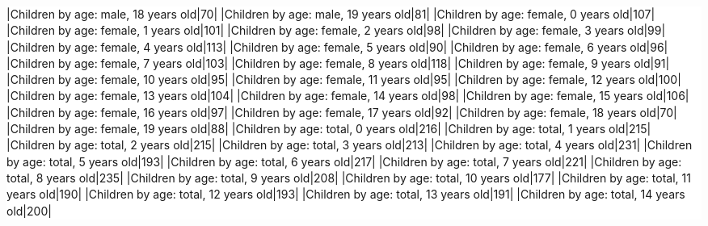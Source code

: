 |Children by age: male, 18 years old|70|
|Children by age: male, 19 years old|81|
|Children by age: female, 0 years old|107|
|Children by age: female, 1 years old|101|
|Children by age: female, 2 years old|98|
|Children by age: female, 3 years old|99|
|Children by age: female, 4 years old|113|
|Children by age: female, 5 years old|90|
|Children by age: female, 6 years old|96|
|Children by age: female, 7 years old|103|
|Children by age: female, 8 years old|118|
|Children by age: female, 9 years old|91|
|Children by age: female, 10 years old|95|
|Children by age: female, 11 years old|95|
|Children by age: female, 12 years old|100|
|Children by age: female, 13 years old|104|
|Children by age: female, 14 years old|98|
|Children by age: female, 15 years old|106|
|Children by age: female, 16 years old|97|
|Children by age: female, 17 years old|92|
|Children by age: female, 18 years old|70|
|Children by age: female, 19 years old|88|
|Children by age: total, 0 years old|216|
|Children by age: total, 1 years old|215|
|Children by age: total, 2 years old|215|
|Children by age: total, 3 years old|213|
|Children by age: total, 4 years old|231|
|Children by age: total, 5 years old|193|
|Children by age: total, 6 years old|217|
|Children by age: total, 7 years old|221|
|Children by age: total, 8 years old|235|
|Children by age: total, 9 years old|208|
|Children by age: total, 10 years old|177|
|Children by age: total, 11 years old|190|
|Children by age: total, 12 years old|193|
|Children by age: total, 13 years old|191|
|Children by age: total, 14 years old|200|